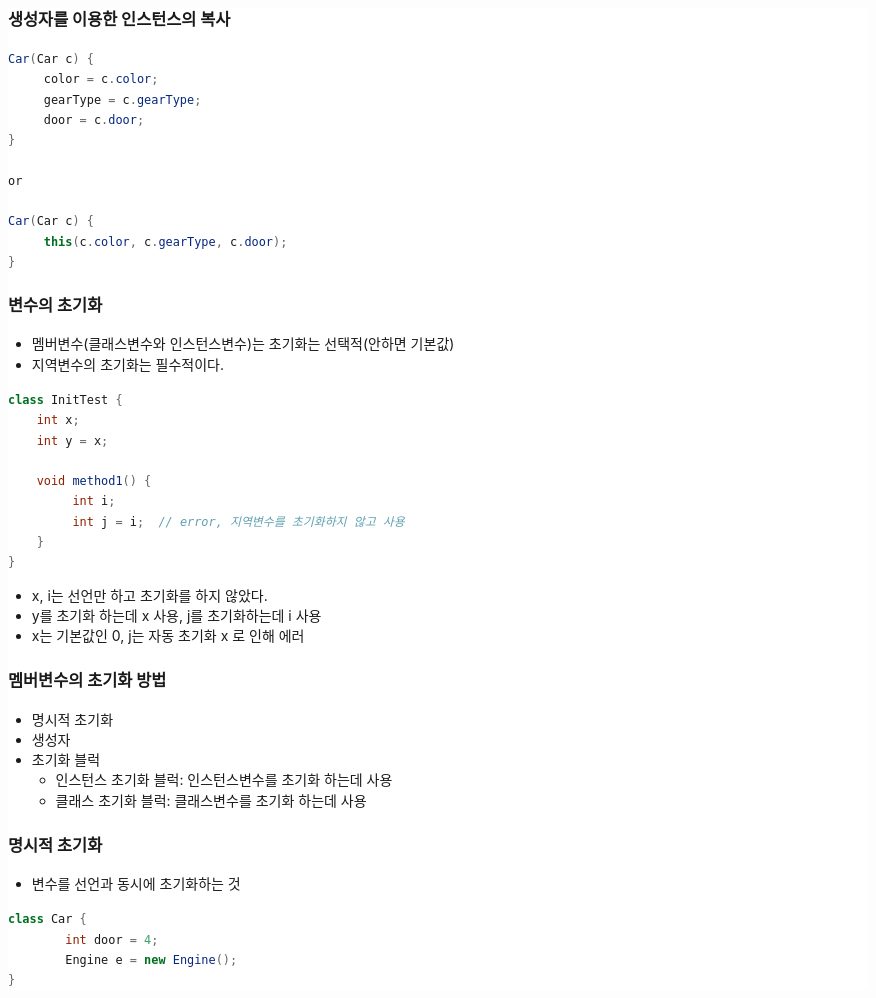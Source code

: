 ### 생성자를 이용한 인스턴스의 복사

```java
Car(Car c) {
     color = c.color;
     gearType = c.gearType;
     door = c.door;
}

or

Car(Car c) {
     this(c.color, c.gearType, c.door);
}
```

### 변수의 초기화

- 멤버변수(클래스변수와 인스턴스변수)는 초기화는 선택적(안하면 기본값)
- 지역변수의 초기화는 필수적이다.

```java
class InitTest {
    int x;
    int y = x;

    void method1() {
         int i;
         int j = i;  // error, 지역변수를 초기화하지 않고 사용
    }
}
```

- x, i는 선언만 하고 초기화를 하지 않았다.
- y를 초기화 하는데 x 사용, j를 초기화하는데 i 사용
- x는 기본값인 0, j는 자동 초기화 x 로 인해 에러

### 멤버변수의 초기화 방법

- 명시적 초기화
- 생성자
- 초기화 블럭
    - 인스턴스 초기화 블럭: 인스턴스변수를 초기화 하는데 사용
    - 클래스 초기화 블럭: 클래스변수를 초기화 하는데 사용

### 명시적 초기화

- 변수를 선언과 동시에 초기화하는 것

```java
class Car {
		int door = 4;
		Engine e = new Engine();
}
```
